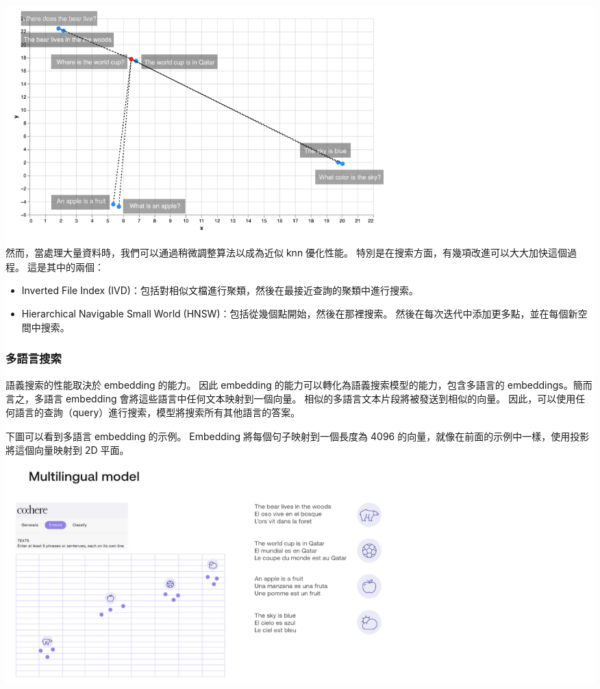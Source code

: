 ![image-20230327230330064](/media/image-20230327230330064.png)


然而，當處理大量資料時，我們可以通過稍微調整算法以成為近似 knn 優化性能。 特別是在搜索方面，有幾項改進可以大大加快這個過程。 這是其中的兩個：

* Inverted File Index (IVD)：包括對相似文檔進行聚類，然後在最接近查詢的聚類中進行搜索。

* Hierarchical Navigable Small World (HNSW)：包括從幾個點開始，然後在那裡搜索。 然後在每次迭代中添加更多點，並在每個新空間中搜索。

  

### 多語言搜索

語義搜索的性能取決於 embedding 的能力。 因此 embedding 的能力可以轉化為語義搜索模型的能力，包含多語言的 embeddings。簡而言之，多語言 embedding 會將這些語言中任何文本映射到一個向量。 相似的多語言文本片段將被發送到相似的向量。 因此，可以使用任何語言的查詢（query）進行搜索，模型將搜索所有其他語言的答案。

下圖可以看到多語言 embedding 的示例。 Embedding 將每個句子映射到一個長度為 4096 的向量，就像在前面的示例中一樣，使用投影將這個向量映射到 2D 平面。

<img src="/media/image-20230328231100652.png" alt="image-20230328231100652" style="zoom:67%;" />
